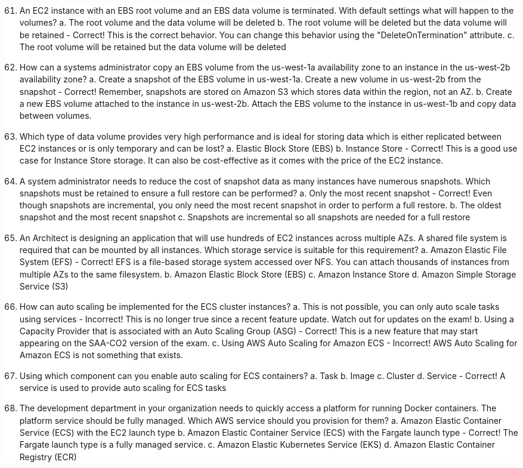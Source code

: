 61. An EC2 instance with an EBS root volume and an EBS data volume is terminated. With default settings what will happen to the volumes?
    a. The root volume and the data volume will be deleted
    b. The root volume will be deleted but the data volume will be retained - Correct! This is the correct behavior. You can change this behavior using the "DeleteOnTermination" attribute.
    c. The root volume will be retained but the data volume will be deleted

62. How can a systems administrator copy an EBS volume from the us-west-1a availability zone to an instance in the us-west-2b availability zone?
    a. Create a snapshot of the EBS volume in us-west-1a. Create a new volume in us-west-2b from the snapshot - Correct! Remember, snapshots are stored on Amazon S3 which stores data within the region, not an AZ.
    b. Create a new EBS volume attached to the instance in us-west-2b. Attach the EBS volume to the instance in us-west-1b and copy data between volumes.

63. Which type of data volume provides very high performance and is ideal for storing data which is either replicated between EC2 instances or is only temporary and can be lost?
    a. Elastic Block Store (EBS)
    b. Instance Store - Correct! This is a good use case for Instance Store storage. It can also be cost-effective as it comes with the price of the EC2 instance.

64. A system administrator needs to reduce the cost of snapshot data as many instances have numerous snapshots. Which snapshots must be retained to ensure a full restore can be performed?
    a. Only the most recent snapshot - Correct! Even though snapshots are incremental, you only need the most recent snapshot in order to perform a full restore.
    b. The oldest snapshot and the most recent snapshot
    c. Snapshots are incremental so all snapshots are needed for a full restore

65. An Architect is designing an application that will use hundreds of EC2 instances across multiple AZs. A shared file system is required that can be mounted by all instances. Which storage service is suitable for this requirement?
    a. Amazon Elastic File System (EFS) - Correct! EFS is a file-based storage system accessed over NFS. You can attach thousands of instances from multiple AZs to the same filesystem.
    b. Amazon Elastic Block Store (EBS)
    c. Amazon Instance Store
    d. Amazon Simple Storage Service (S3)

66. How can auto scaling be implemented for the ECS cluster instances?
    a. This is not possible, you can only auto scale tasks using services - Incorrect! This is no longer true since a recent feature update. Watch out for updates on the exam!
    b. Using a Capacity Provider that is associated with an Auto Scaling Group (ASG) - Correct! This is a new feature that may start appearing on the SAA-CO2 version of the exam.
    c. Using AWS Auto Scaling for Amazon ECS - Incorrect! AWS Auto Scaling for Amazon ECS is not something that exists.

67. Using which component can you enable auto scaling for ECS containers?
    a. Task
    b. Image
    c. Cluster
    d. Service - Correct! A service is used to provide auto scaling for ECS tasks

68. The development department in your organization needs to quickly access a platform for running Docker containers. The platform service should be fully managed. Which AWS service should you provision for them?
    a. Amazon Elastic Container Service (ECS) with the EC2 launch type
    b. Amazon Elastic Container Service (ECS) with the Fargate launch type - Correct! The Fargate launch type is a fully managed service.
    c. Amazon Elastic Kubernetes Service (EKS)
    d. Amazon Elastic Container Registry (ECR)
